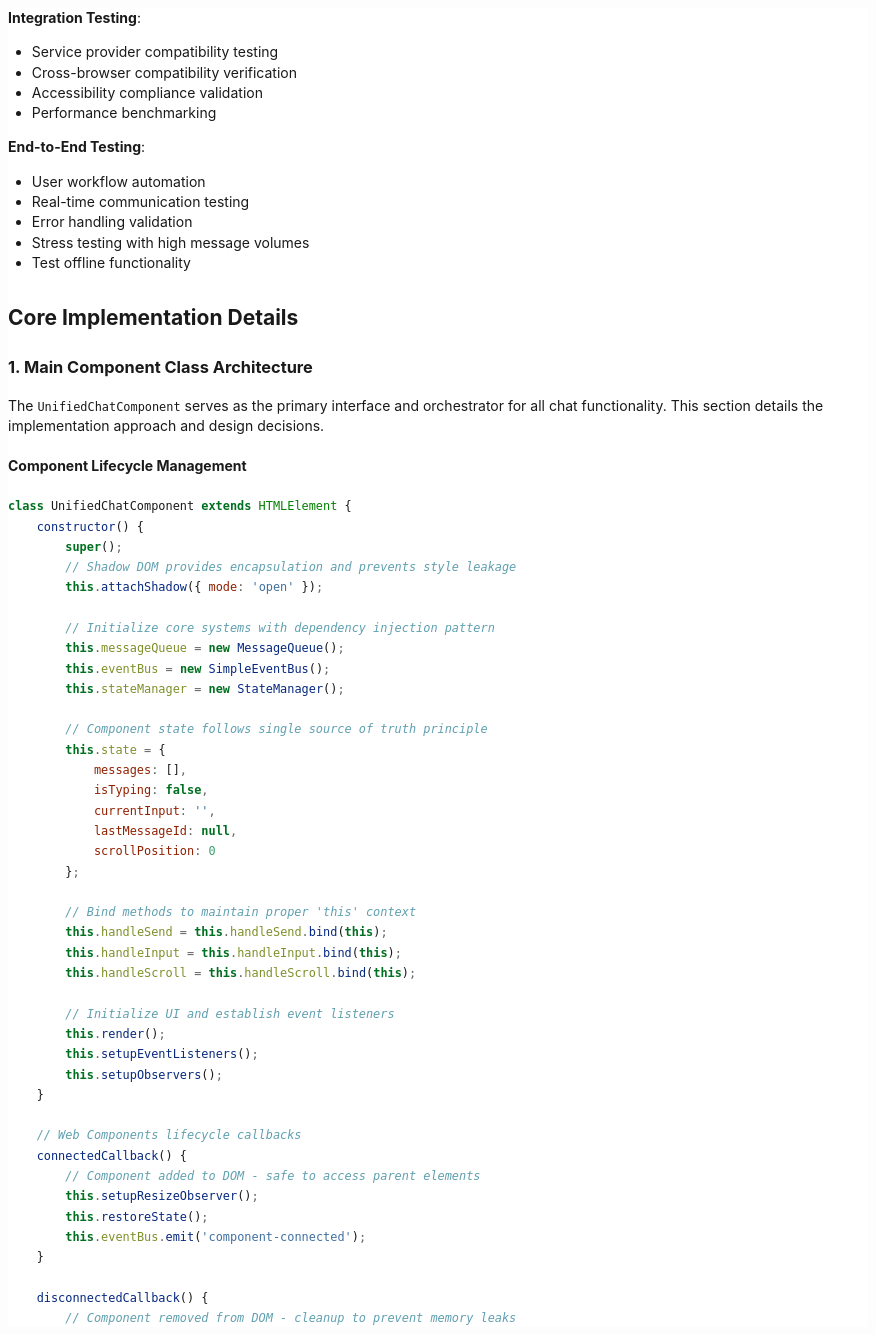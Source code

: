 **Integration Testing**:
- Service provider compatibility testing
- Cross-browser compatibility verification
- Accessibility compliance validation
- Performance benchmarking

**End-to-End Testing**:
- User workflow automation
- Real-time communication testing
- Error handling validation
- Stress testing with high message volumes
- Test offline functionality

## Core Implementation Details

### **1. Main Component Class Architecture**

The `UnifiedChatComponent` serves as the primary interface and orchestrator for all chat functionality. This section details the implementation approach and design decisions.

#### **Component Lifecycle Management**

```javascript
class UnifiedChatComponent extends HTMLElement {
    constructor() {
        super();
        // Shadow DOM provides encapsulation and prevents style leakage
        this.attachShadow({ mode: 'open' });
        
        // Initialize core systems with dependency injection pattern
        this.messageQueue = new MessageQueue();
        this.eventBus = new SimpleEventBus();
        this.stateManager = new StateManager();
        
        // Component state follows single source of truth principle
        this.state = {
            messages: [],
            isTyping: false,
            currentInput: '',
            lastMessageId: null,
            scrollPosition: 0
        };
        
        // Bind methods to maintain proper 'this' context
        this.handleSend = this.handleSend.bind(this);
        this.handleInput = this.handleInput.bind(this);
        this.handleScroll = this.handleScroll.bind(this);
        
        // Initialize UI and establish event listeners
        this.render();
        this.setupEventListeners();
        this.setupObservers();
    }
    
    // Web Components lifecycle callbacks
    connectedCallback() {
        // Component added to DOM - safe to access parent elements
        this.setupResizeObserver();
        this.restoreState();
        this.eventBus.emit('component-connected');
    }
    
    disconnectedCallback() {
        // Component removed from DOM - cleanup to prevent memory leaks
```